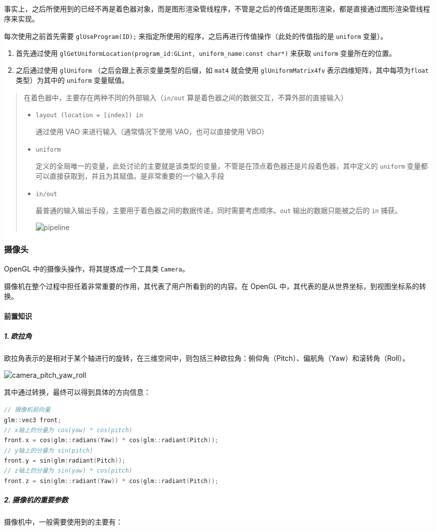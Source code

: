 事实上，之后所使用到的已经不再是着色器对象，而是图形渲染管线程序，不管是之后的传值还是图形渲染，都是直接通过图形渲染管线程序来实现。

每次使用之前首先需要 `glUseProgram(ID);` 来指定所使用的程序，之后再进行传值操作（此处的传值指的是 `uniform` 变量）。

1. 首先通过使用 `glGetUniformLocation(program_id:GLint, uniform_name:const char*)` 来获取 `uniform` 变量所在的位置。

2. 之后通过使用 `glUniform` （之后会跟上表示变量类型的后缀，如 `mat4` 就会使用 `glUniformMatrix4fv` 表示四维矩阵，其中每项为`float`类型）为其中的 `uniform` 变量赋值。

> 在着色器中，主要存在两种不同的外部输入（`in/out` 算是着色器之间的数据交互，不算外部的直接输入）
>
> - `layout (location = [index]) in`
>
>   通过使用 VAO 来进行输入（通常情况下使用 VAO，也可以直接使用 VBO）
>
> - `uniform`
>
>   定义的全局唯一的变量，此处讨论的主要就是该类型的变量，不管是在顶点着色器还是片段着色器，其中定义的 `uniform` 变量都可以直接获取到，并且为其赋值。是非常重要的一个输入手段
>
> - `in/out`
>
>   最普通的输入输出手段，主要用于着色器之间的数据传递，同时需要考虑顺序。`out` 输出的数据只能被之后的 `in` 捕获。
>
>   ![pipeline](https://learnopengl-cn.github.io/img/01/04/pipeline.png)

### 摄像头

OpenGL 中的摄像头操作，将其提炼成一个工具类 `Camera`。

摄像机在整个过程中担任着非常重要的作用，其代表了用户所看到的的内容。在 OpenGL 中，其代表的是从世界坐标，到视图坐标系的转换。

#### 前置知识

##### 1. 欧拉角

欧拉角表示的是相对于某个轴进行的旋转，在三维空间中，则包括三种欧拉角：俯仰角（Pitch）、偏航角（Yaw）和滚转角（Roll）。

![camera_pitch_yaw_roll](https://learnopengl-cn.github.io/img/01/09/camera_pitch_yaw_roll.png)

其中通过转换，最终可以得到具体的方向信息：

```cpp
// 摄像机前向量
glm::vec3 front;
// x轴上的分量为 cos(yaw) * cos(pitch)
front.x = cos(glm::radians(Yaw)) * cos(glm::radiant(Pitch));
// y轴上的分量为 sin(pitch)
front.y = sin(glm:radiant(Pitch));
// z轴上的分量为 sin(yaw) * cos(pitch)
front.z = sin(glm::radiant(Yaw)) * cos(glm::radiant(Pitch));
```

##### 2. 摄像机的重要参数

摄像机中，一般需要使用到的主要有：
